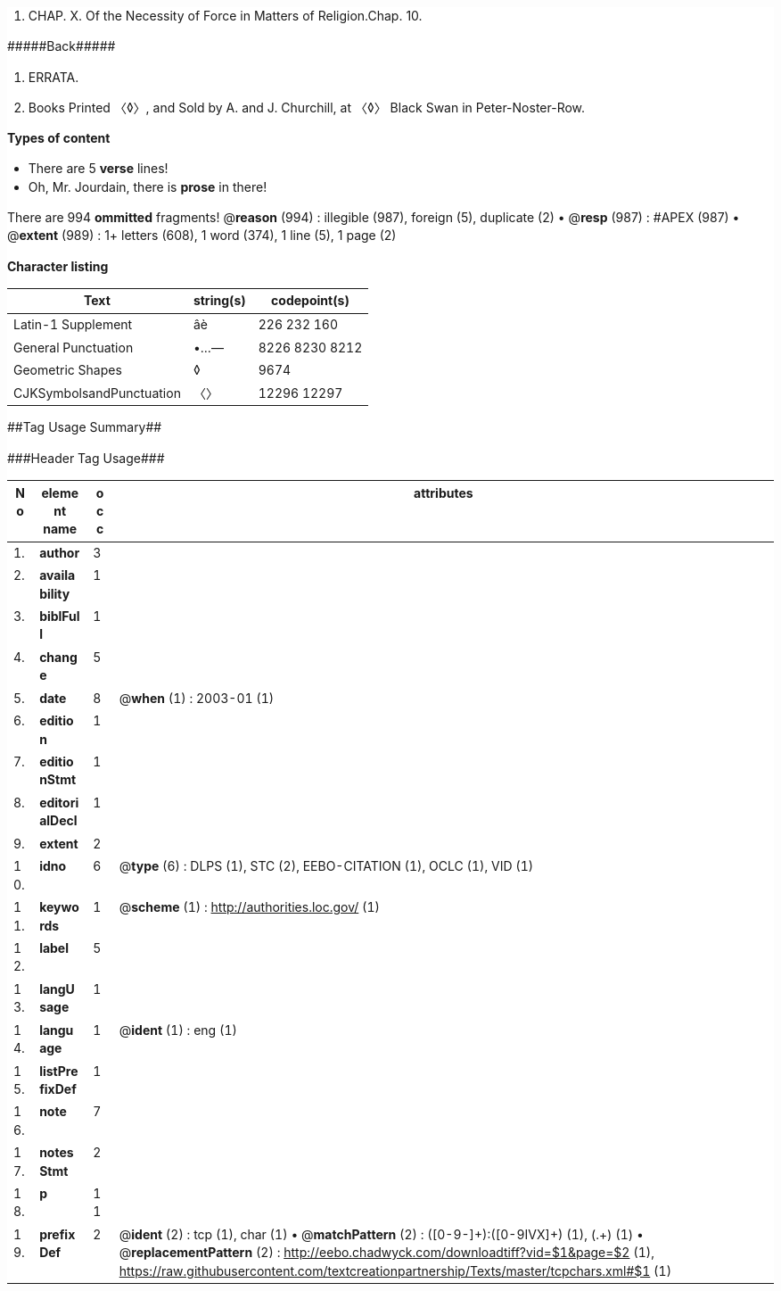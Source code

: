 1. CHAP. X. Of the Necessity of Force in Matters of Religion.Chap. 10.

#####Back#####

1. ERRATA.

1. Books Printed 〈◊〉, and Sold by A. and J. Churchill, at 〈◊〉 Black Swan in Peter-Noster-Row.

**Types of content**

  * There are 5 **verse** lines!
  * Oh, Mr. Jourdain, there is **prose** in there!

There are 994 **ommitted** fragments! 
 @__reason__ (994) : illegible (987), foreign (5), duplicate (2)  •  @__resp__ (987) : #APEX (987)  •  @__extent__ (989) : 1+ letters (608), 1 word (374), 1 line (5), 1 page (2)

**Character listing**


|Text|string(s)|codepoint(s)|
|---|---|---|
|Latin-1 Supplement|âè |226 232 160|
|General Punctuation|•…—|8226 8230 8212|
|Geometric Shapes|◊|9674|
|CJKSymbolsandPunctuation|〈〉|12296 12297|

##Tag Usage Summary##

###Header Tag Usage###

|No|element name|occ|attributes|
|---|---|---|---|
|1.|__author__|3||
|2.|__availability__|1||
|3.|__biblFull__|1||
|4.|__change__|5||
|5.|__date__|8| @__when__ (1) : 2003-01 (1)|
|6.|__edition__|1||
|7.|__editionStmt__|1||
|8.|__editorialDecl__|1||
|9.|__extent__|2||
|10.|__idno__|6| @__type__ (6) : DLPS (1), STC (2), EEBO-CITATION (1), OCLC (1), VID (1)|
|11.|__keywords__|1| @__scheme__ (1) : http://authorities.loc.gov/ (1)|
|12.|__label__|5||
|13.|__langUsage__|1||
|14.|__language__|1| @__ident__ (1) : eng (1)|
|15.|__listPrefixDef__|1||
|16.|__note__|7||
|17.|__notesStmt__|2||
|18.|__p__|11||
|19.|__prefixDef__|2| @__ident__ (2) : tcp (1), char (1)  •  @__matchPattern__ (2) : ([0-9\-]+):([0-9IVX]+) (1), (.+) (1)  •  @__replacementPattern__ (2) : http://eebo.chadwyck.com/downloadtiff?vid=$1&page=$2 (1), https://raw.githubusercontent.com/textcreationpartnership/Texts/master/tcpchars.xml#$1 (1)|